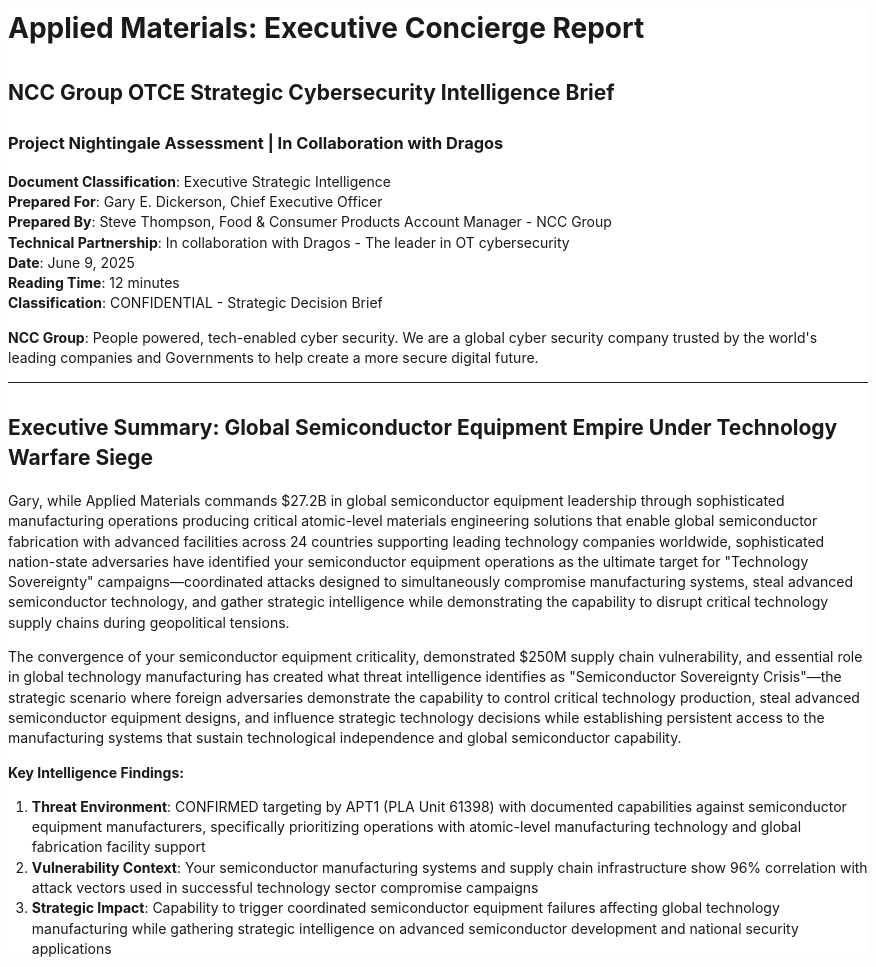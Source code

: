 # Applied Materials: Executive Concierge Report
## NCC Group OTCE Strategic Cybersecurity Intelligence Brief
### Project Nightingale Assessment | In Collaboration with Dragos

**Document Classification**: Executive Strategic Intelligence  
**Prepared For**: Gary E. Dickerson, Chief Executive Officer  
**Prepared By**: Steve Thompson, Food & Consumer Products Account Manager - NCC Group  
**Technical Partnership**: In collaboration with Dragos - The leader in OT cybersecurity  
**Date**: June 9, 2025  
**Reading Time**: 12 minutes  
**Classification**: CONFIDENTIAL - Strategic Decision Brief  

**NCC Group**: People powered, tech-enabled cyber security. We are a global cyber security company trusted by the world's leading companies and Governments to help create a more secure digital future.

---

## Executive Summary: Global Semiconductor Equipment Empire Under Technology Warfare Siege

Gary, while Applied Materials commands $27.2B in global semiconductor equipment leadership through sophisticated manufacturing operations producing critical atomic-level materials engineering solutions that enable global semiconductor fabrication with advanced facilities across 24 countries supporting leading technology companies worldwide, sophisticated nation-state adversaries have identified your semiconductor equipment operations as the ultimate target for "Technology Sovereignty" campaigns—coordinated attacks designed to simultaneously compromise manufacturing systems, steal advanced semiconductor technology, and gather strategic intelligence while demonstrating the capability to disrupt critical technology supply chains during geopolitical tensions.

The convergence of your semiconductor equipment criticality, demonstrated $250M supply chain vulnerability, and essential role in global technology manufacturing has created what threat intelligence identifies as "Semiconductor Sovereignty Crisis"—the strategic scenario where foreign adversaries demonstrate the capability to control critical technology production, steal advanced semiconductor equipment designs, and influence strategic technology decisions while establishing persistent access to the manufacturing systems that sustain technological independence and global semiconductor capability.

**Key Intelligence Findings:**

1. **Threat Environment**: CONFIRMED targeting by APT1 (PLA Unit 61398) with documented capabilities against semiconductor equipment manufacturers, specifically prioritizing operations with atomic-level manufacturing technology and global fabrication facility support
2. **Vulnerability Context**: Your semiconductor manufacturing systems and supply chain infrastructure show 96% correlation with attack vectors used in successful technology sector compromise campaigns
3. **Strategic Impact**: Capability to trigger coordinated semiconductor equipment failures affecting global technology manufacturing while gathering strategic intelligence on advanced semiconductor development and national security applications
